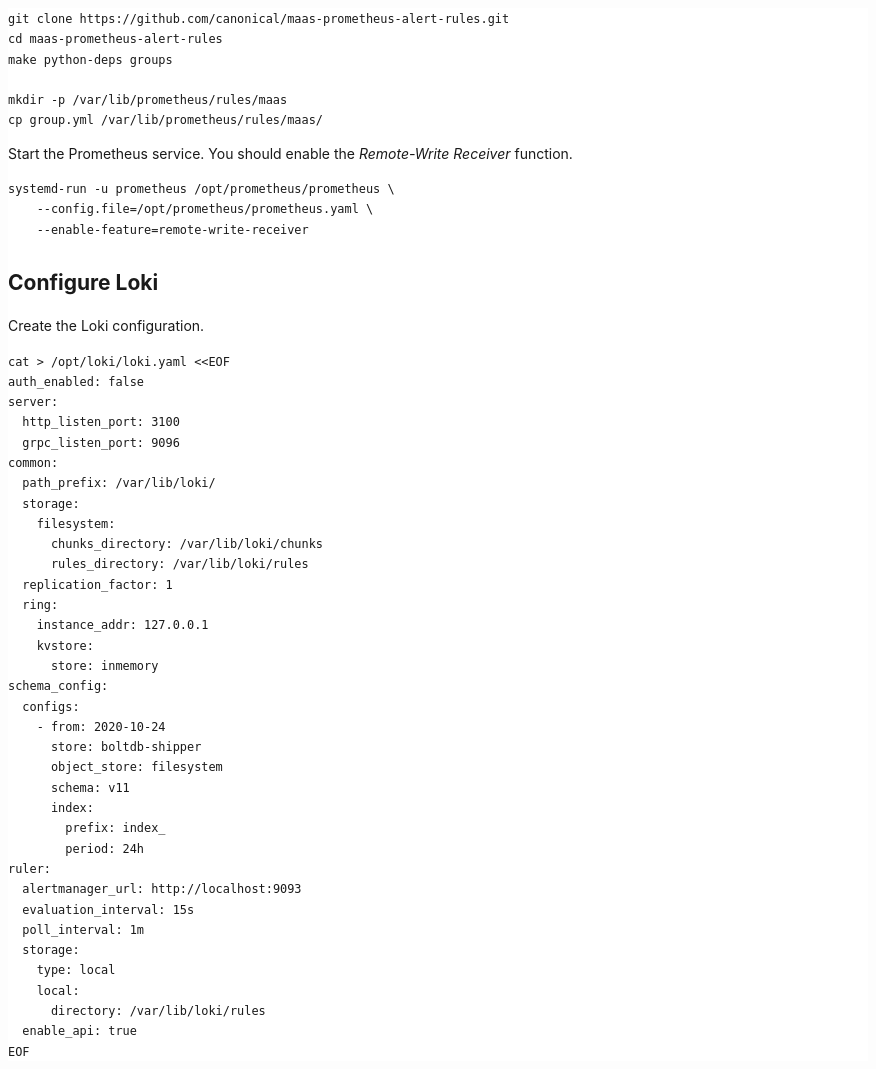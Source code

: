 ```nohighlight
git clone https://github.com/canonical/maas-prometheus-alert-rules.git
cd maas-prometheus-alert-rules
make python-deps groups

mkdir -p /var/lib/prometheus/rules/maas
cp group.yml /var/lib/prometheus/rules/maas/
```

Start the Prometheus service. You should enable the *Remote-Write Receiver* function.

```nohighlight
systemd-run -u prometheus /opt/prometheus/prometheus \
    --config.file=/opt/prometheus/prometheus.yaml \
    --enable-feature=remote-write-receiver
```

## Configure Loki

Create the Loki configuration.

```nohighlight
cat > /opt/loki/loki.yaml <<EOF
auth_enabled: false
server:
  http_listen_port: 3100
  grpc_listen_port: 9096
common:
  path_prefix: /var/lib/loki/
  storage:
    filesystem:
      chunks_directory: /var/lib/loki/chunks
      rules_directory: /var/lib/loki/rules
  replication_factor: 1
  ring:
    instance_addr: 127.0.0.1
    kvstore:
      store: inmemory
schema_config:
  configs:
    - from: 2020-10-24
      store: boltdb-shipper
      object_store: filesystem
      schema: v11
      index:
        prefix: index_
        period: 24h
ruler:
  alertmanager_url: http://localhost:9093
  evaluation_interval: 15s
  poll_interval: 1m
  storage:
    type: local
    local:
      directory: /var/lib/loki/rules
  enable_api: true
EOF
```
